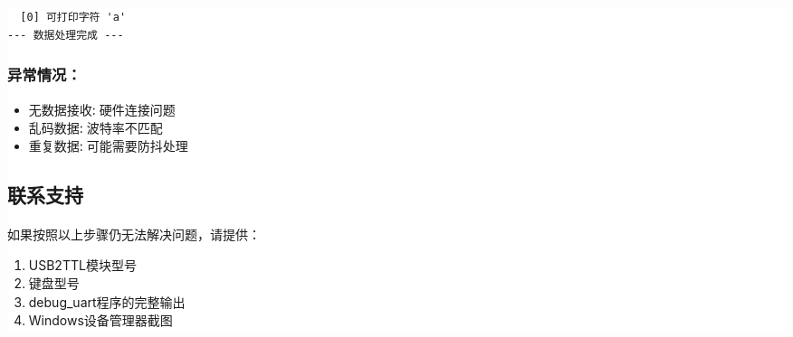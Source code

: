 ```
  [0] 可打印字符 'a'
--- 数据处理完成 ---
```

### 异常情况：
- 无数据接收: 硬件连接问题
- 乱码数据: 波特率不匹配
- 重复数据: 可能需要防抖处理

## 联系支持

如果按照以上步骤仍无法解决问题，请提供：
1. USB2TTL模块型号
2. 键盘型号
3. debug_uart程序的完整输出
4. Windows设备管理器截图